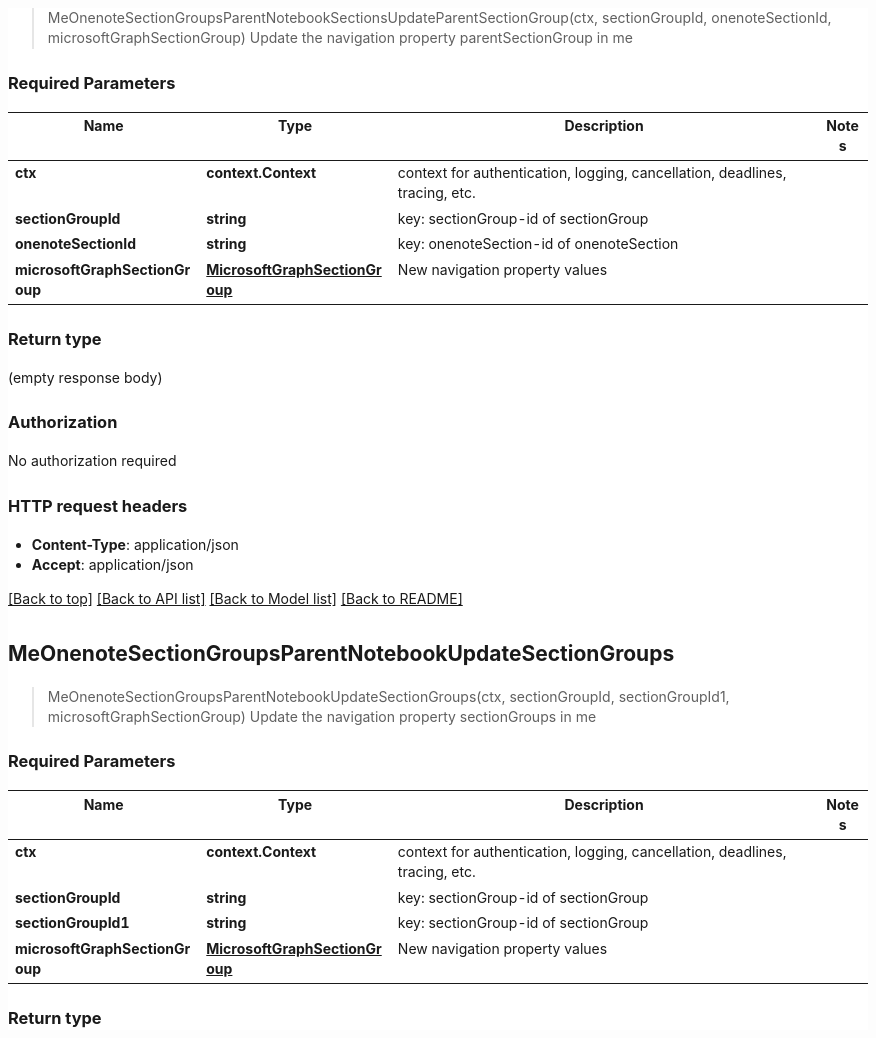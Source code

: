 > MeOnenoteSectionGroupsParentNotebookSectionsUpdateParentSectionGroup(ctx, sectionGroupId, onenoteSectionId, microsoftGraphSectionGroup)
Update the navigation property parentSectionGroup in me

### Required Parameters


Name | Type | Description  | Notes
------------- | ------------- | ------------- | -------------
**ctx** | **context.Context** | context for authentication, logging, cancellation, deadlines, tracing, etc.
**sectionGroupId** | **string**| key: sectionGroup-id of sectionGroup | 
**onenoteSectionId** | **string**| key: onenoteSection-id of onenoteSection | 
**microsoftGraphSectionGroup** | [**MicrosoftGraphSectionGroup**](MicrosoftGraphSectionGroup.md)| New navigation property values | 

### Return type

 (empty response body)

### Authorization

No authorization required

### HTTP request headers

- **Content-Type**: application/json
- **Accept**: application/json

[[Back to top]](#) [[Back to API list]](../README.md#documentation-for-api-endpoints)
[[Back to Model list]](../README.md#documentation-for-models)
[[Back to README]](../README.md)


## MeOnenoteSectionGroupsParentNotebookUpdateSectionGroups

> MeOnenoteSectionGroupsParentNotebookUpdateSectionGroups(ctx, sectionGroupId, sectionGroupId1, microsoftGraphSectionGroup)
Update the navigation property sectionGroups in me

### Required Parameters


Name | Type | Description  | Notes
------------- | ------------- | ------------- | -------------
**ctx** | **context.Context** | context for authentication, logging, cancellation, deadlines, tracing, etc.
**sectionGroupId** | **string**| key: sectionGroup-id of sectionGroup | 
**sectionGroupId1** | **string**| key: sectionGroup-id of sectionGroup | 
**microsoftGraphSectionGroup** | [**MicrosoftGraphSectionGroup**](MicrosoftGraphSectionGroup.md)| New navigation property values | 

### Return type
